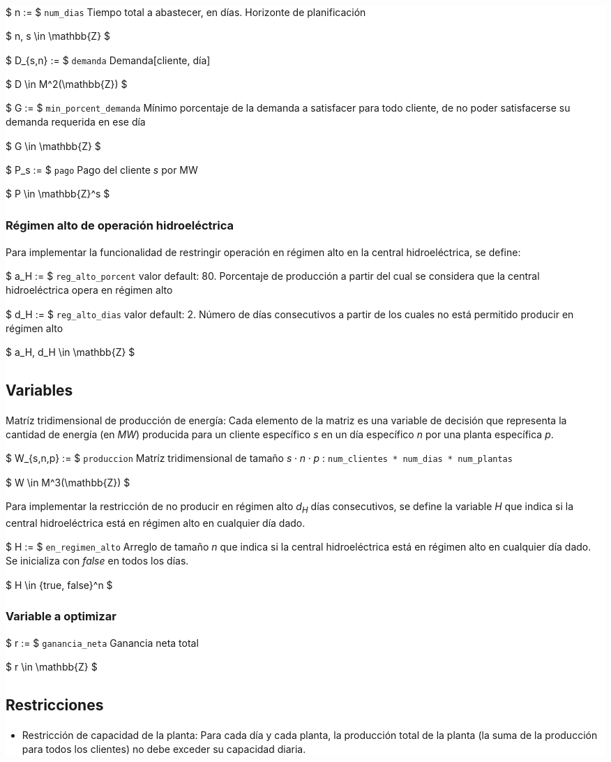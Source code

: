 $ n := $ `num_dias` Tiempo total a abastecer, en días. Horizonte de planificación

$ n, s \in \mathbb{Z} $

$ D_{s,n} := $ `demanda` Demanda[cliente, día]

$ D \in M^2(\mathbb{Z}) $

$ G := $ `min_porcent_demanda` Mínimo porcentaje de la demanda a satisfacer para todo cliente, de no poder satisfacerse su demanda requerida en ese día

$ G \in \mathbb{Z} $

$ P_s := $ `pago` Pago del cliente $s$ por MW

$ P \in \mathbb{Z}^s $

### Régimen alto de operación hidroeléctrica

Para implementar la funcionalidad de restringir operación en régimen alto en la central hidroeléctrica, se define:

$ a_H := $ `reg_alto_porcent` valor default: $80$. Porcentaje de producción a partir del cual se considera que la central hidroeléctrica opera en régimen alto

$ d_H := $ `reg_alto_dias` valor default: $2$. Número de días consecutivos a partir de los cuales no está permitido producir en régimen alto

$ a_H, d_H \in \mathbb{Z} $

## Variables

Matríz tridimensional de producción de energía: Cada elemento de la matriz es una variable de decisión que representa la cantidad de energía (en $MW$) producida para un cliente específico $s$ en un día específico $n$ por una planta específica $p$.

$ W_{s,n,p} := $ `produccion` Matríz tridimensional de tamaño $s \cdot n \cdot p$ : `num_clientes * num_dias * num_plantas`

$ W \in M^3(\mathbb{Z}) $

Para implementar la restricción de no producir en régimen alto $d_H$ días consecutivos, se define la variable $H$ que indica si la central hidroeléctrica está en régimen alto en cualquier día dado.

$ H := $ `en_regimen_alto` Arreglo de tamaño $n$ que indica si la central hidroeléctrica está en régimen alto en cualquier día dado. Se inicializa con $false$ en todos los días.

$ H \in \{true, false\}^n $

### Variable a optimizar

$ r := $ `ganancia_neta` Ganancia neta total

$ r \in \mathbb{Z} $

## Restricciones

- Restricción de capacidad de la planta: Para cada día y cada planta, la producción total de la planta (la suma de la producción para todos los clientes) no debe exceder su capacidad diaria.
